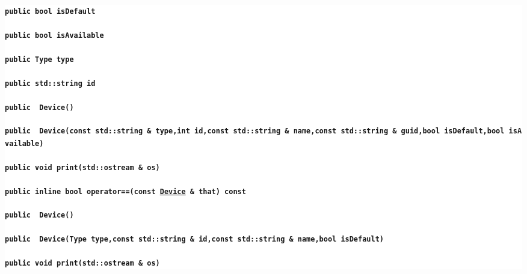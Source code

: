 



#### `public bool isDefault` 





#### `public bool isAvailable` 





#### `public Type type` 





#### `public std::string id` 





#### `public  Device()` 





#### `public  Device(const std::string & type,int id,const std::string & name,const std::string & guid,bool isDefault,bool isAvailable)` 





#### `public void print(std::ostream & os)` 





#### `public inline bool operator==(const `[`Device`](#structscy_1_1av_1_1Device)` & that) const` 





#### `public  Device()` 





#### `public  Device(Type type,const std::string & id,const std::string & name,bool isDefault)` 





#### `public void print(std::ostream & os)` 


